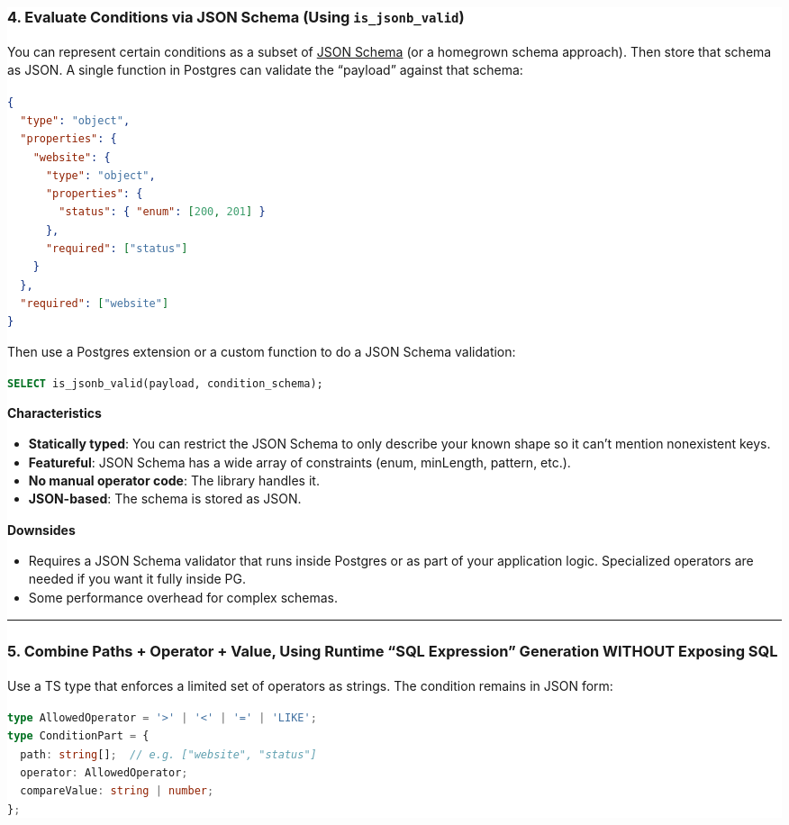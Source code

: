 
### 4. Evaluate Conditions via JSON Schema (Using `is_jsonb_valid`) 
You can represent certain conditions as a subset of [JSON Schema](https://json-schema.org/) (or a homegrown schema approach). Then store that schema as JSON. A single function in Postgres can validate the “payload” against that schema:

```json
{
  "type": "object",
  "properties": {
    "website": {
      "type": "object",
      "properties": {
        "status": { "enum": [200, 201] }
      },
      "required": ["status"]
    }
  },
  "required": ["website"]
}
```

Then use a Postgres extension or a custom function to do a JSON Schema validation:

```sql
SELECT is_jsonb_valid(payload, condition_schema);
```

**Characteristics**  
- **Statically typed**: You can restrict the JSON Schema to only describe your known shape so it can’t mention nonexistent keys.  
- **Featureful**: JSON Schema has a wide array of constraints (enum, minLength, pattern, etc.).  
- **No manual operator code**: The library handles it.  
- **JSON-based**: The schema is stored as JSON.  

**Downsides**  
- Requires a JSON Schema validator that runs inside Postgres or as part of your application logic. Specialized operators are needed if you want it fully inside PG.  
- Some performance overhead for complex schemas.  

---

### 5. Combine Paths + Operator + Value, Using Runtime “SQL Expression” Generation WITHOUT Exposing SQL
Use a TS type that enforces a limited set of operators as strings. The condition remains in JSON form:

```ts
type AllowedOperator = '>' | '<' | '=' | 'LIKE';
type ConditionPart = {
  path: string[];  // e.g. ["website", "status"]
  operator: AllowedOperator;
  compareValue: string | number;
};
```
